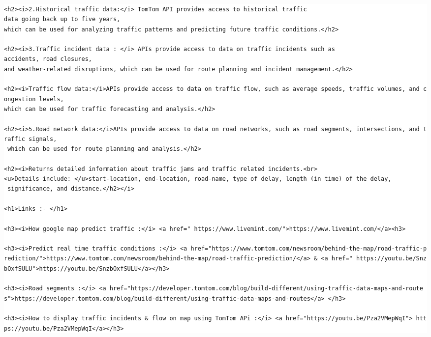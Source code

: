 	<h2><i>2.Historical traffic data:</i> TomTom API provides access to historical traffic 
	data going back up to five years, 
	which can be used for analyzing traffic patterns and predicting future traffic conditions.</h2>

	<h2><i>3.Traffic incident data : </i> APIs provide access to data on traffic incidents such as 
	accidents, road closures, 	
	and weather-related disruptions, which can be used for route planning and incident management.</h2>

	<h2><i>Traffic flow data:</i>APIs provide access to data on traffic flow, such as average speeds, traffic volumes, and congestion levels, 
	which can be used for traffic forecasting and analysis.</h2>

	<h2><i>5.Road network data:</i>APIs provide access to data on road networks, such as road segments, intersections, and traffic signals,
	 which can be used for route planning and analysis.</h2>

	<h2><i>Returns detailed information about traffic jams and traffic related incidents.<br>
	<u>Details include: </u>start-location, end-location, road-name, type of delay, length (in time) of the delay,
	 significance, and distance.</h2></i>
 
	<h1>Links :- </h1>

	<h3><i>How google map predict traffic :</i>	<a href=" https://www.livemint.com/">https://www.livemint.com/</a><h3>

	<h3><i>Predict real time traffic conditions :</i> <a href="https://www.tomtom.com/newsroom/behind-the-map/road-traffic-prediction/">https://www.tomtom.com/newsroom/behind-the-map/road-traffic-prediction/</a> & <a href=" https://youtu.be/SnzbOxfSULU">https://youtu.be/SnzbOxfSULU</a></h3>

	<h3><i>Road segments :</i> <a href="https://developer.tomtom.com/blog/build-different/using-traffic-data-maps-and-routes">https://developer.tomtom.com/blog/build-different/using-traffic-data-maps-and-routes</a> </h3>

	<h3><i>How to display traffic incidents & flow on map using TomTom APi :</i> <a href="https://youtu.be/Pza2VMepWqI"> https://youtu.be/Pza2VMepWqI</a></h3>

</body>
</html>
